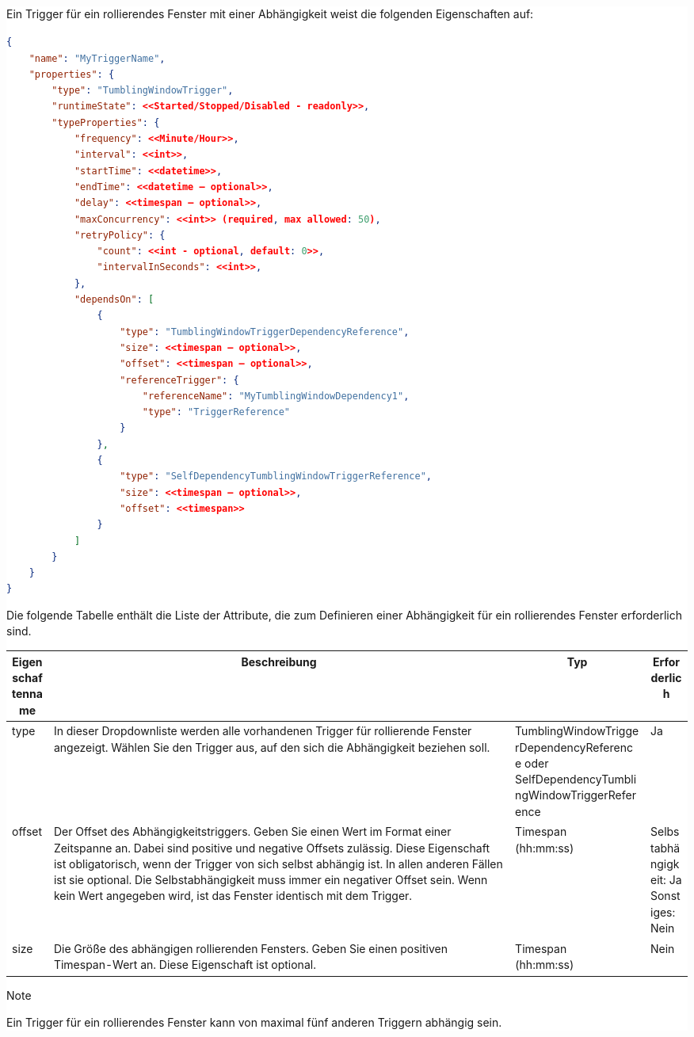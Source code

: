 Ein Trigger für ein rollierendes Fenster mit einer Abhängigkeit weist die folgenden Eigenschaften auf:

```json
{
    "name": "MyTriggerName",
    "properties": {
        "type": "TumblingWindowTrigger",
        "runtimeState": <<Started/Stopped/Disabled - readonly>>,
        "typeProperties": {
            "frequency": <<Minute/Hour>>,
            "interval": <<int>>,
            "startTime": <<datetime>>,
            "endTime": <<datetime – optional>>,
            "delay": <<timespan – optional>>,
            "maxConcurrency": <<int>> (required, max allowed: 50),
            "retryPolicy": {
                "count": <<int - optional, default: 0>>,
                "intervalInSeconds": <<int>>,
            },
            "dependsOn": [
                {
                    "type": "TumblingWindowTriggerDependencyReference",
                    "size": <<timespan – optional>>,
                    "offset": <<timespan – optional>>,
                    "referenceTrigger": {
                        "referenceName": "MyTumblingWindowDependency1",
                        "type": "TriggerReference"
                    }
                },
                {
                    "type": "SelfDependencyTumblingWindowTriggerReference",
                    "size": <<timespan – optional>>,
                    "offset": <<timespan>>
                }
            ]
        }
    }
}
```

Die folgende Tabelle enthält die Liste der Attribute, die zum Definieren einer Abhängigkeit für ein rollierendes Fenster erforderlich sind.

| **Eigenschaftenname** | **Beschreibung**  | **Typ** | **Erforderlich** |
|---|---|---|---|
| type  | In dieser Dropdownliste werden alle vorhandenen Trigger für rollierende Fenster angezeigt. Wählen Sie den Trigger aus, auf den sich die Abhängigkeit beziehen soll.  | TumblingWindowTriggerDependencyReference oder SelfDependencyTumblingWindowTriggerReference | Ja |
| offset | Der Offset des Abhängigkeitstriggers. Geben Sie einen Wert im Format einer Zeitspanne an. Dabei sind positive und negative Offsets zulässig. Diese Eigenschaft ist obligatorisch, wenn der Trigger von sich selbst abhängig ist. In allen anderen Fällen ist sie optional. Die Selbstabhängigkeit muss immer ein negativer Offset sein. Wenn kein Wert angegeben wird, ist das Fenster identisch mit dem Trigger. | Timespan<br/>(hh:mm:ss) | Selbstabhängigkeit: Ja<br/>Sonstiges: Nein |
| size | Die Größe des abhängigen rollierenden Fensters. Geben Sie einen positiven Timespan-Wert an. Diese Eigenschaft ist optional. | Timespan<br/>(hh:mm:ss) | Nein  |

> [!NOTE]
> Ein Trigger für ein rollierendes Fenster kann von maximal fünf anderen Triggern abhängig sein.
